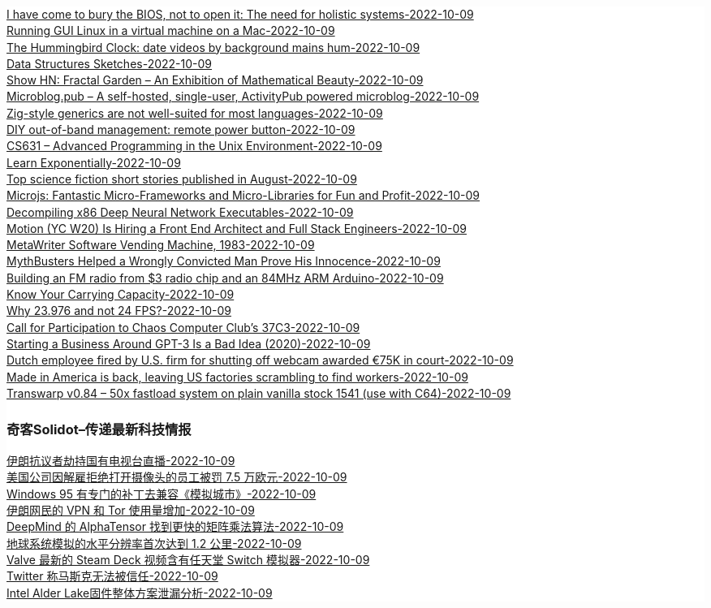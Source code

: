<a target=_blank rel=nofollow href="https://www.osfc.io/2022/talks/i-have-come-to-bury-the-bios-not-to-open-it-the-need-for-holistic-systems/" >I have come to bury the BIOS, not to open it: The need for holistic systems-2022-10-09</a><br/><a target=_blank rel=nofollow href="https://developer.apple.com/documentation/virtualization/running_gui_linux_in_a_virtual_machine_on_a_mac" >Running GUI Linux in a virtual machine on a Mac-2022-10-09</a><br/><a target=_blank rel=nofollow href="http://hummingbirdclock.info/about" >The Hummingbird Clock: date videos by background mains hum-2022-10-09</a><br/><a target=_blank rel=nofollow href="https://okso.app/showcase/data-structures" >Data Structures Sketches-2022-10-09</a><br/><a target=_blank rel=nofollow href="https://www.fractal.garden/" >Show HN: Fractal Garden – An Exhibition of Mathematical Beauty-2022-10-09</a><br/><a target=_blank rel=nofollow href="https://docs.microblog.pub/" >Microblog.pub – A self-hosted, single-user, ActivityPub powered microblog-2022-10-09</a><br/><a target=_blank rel=nofollow href="https://typesanitizer.com/blog/zig-generics.html" >Zig-style generics are not well-suited for most languages-2022-10-09</a><br/><a target=_blank rel=nofollow href="https://michael.stapelberg.ch/posts/2022-10-09-remote-power-button/" >DIY out-of-band management: remote power button-2022-10-09</a><br/><a target=_blank rel=nofollow href="https://stevens.netmeister.org/631/" >CS631 – Advanced Programming in the Unix Environment-2022-10-09</a><br/><a target=_blank rel=nofollow href="https://saveall.ai/blog/learn-exponentially" >Learn Exponentially-2022-10-09</a><br/><a target=_blank rel=nofollow href="https://compellingsciencefiction.com/posts/top-science-fiction-short-stories-published-in-august.html" >Top science fiction short stories published in August-2022-10-09</a><br/><a target=_blank rel=nofollow href="http://microjs.com/" >Microjs: Fantastic Micro-Frameworks and Micro-Libraries for Fun and Profit-2022-10-09</a><br/><a target=_blank rel=nofollow href="https://github.com/monkbai/DNN-decompiler" >Decompiling x86 Deep Neural Network Executables-2022-10-09</a><br/><a target=_blank rel=nofollow href="https://jobs.ashbyhq.com/motion?utm_source=hn" >Motion (YC W20) Is Hiring a Front End Architect and Full Stack Engineers-2022-10-09</a><br/><a target=_blank rel=nofollow href="https://www.vintag.es/2022/02/metawriter.html" >MetaWriter Software Vending Machine, 1983-2022-10-09</a><br/><a target=_blank rel=nofollow href="https://innocenceproject.org/discovery-channel-mythbuster-john-galvan-wrongful-conviction-innocence/" >MythBusters Helped a Wrongly Convicted Man Prove His Innocence-2022-10-09</a><br/><a target=_blank rel=nofollow href="https://hackaday.io/project/187683-diy-arduino-due-tea5767-fm-radio" >Building an FM radio from $3 radio chip and an 84MHz ARM Arduino-2022-10-09</a><br/><a target=_blank rel=nofollow href="https://www.macchaffee.com/blog/2022/carrying-capacity/" >Know Your Carrying Capacity-2022-10-09</a><br/><a target=_blank rel=nofollow href="https://cinematography.com/index.php?/forums/topic/71346-why-23976-and-not-24-fps/&tab=comments#comment-455454" >Why 23.976 and not 24 FPS?-2022-10-09</a><br/><a target=_blank rel=nofollow href="https://content.events.ccc.de/cfp/37c3/index.en.html" >Call for Participation to Chaos Computer Club’s 37C3-2022-10-09</a><br/><a target=_blank rel=nofollow href="https://www.allencheng.com/starting-a-business-around-gpt-3-is-a-bad-idea/" >Starting a Business Around GPT-3 Is a Bad Idea (2020)-2022-10-09</a><br/><a target=_blank rel=nofollow href="https://nltimes.nl/2022/10/09/dutch-employee-fired-us-firm-shutting-webcam-awarded-eu75000-court" >Dutch employee fired by U.S. firm for shutting off webcam awarded €75K in court-2022-10-09</a><br/><a target=_blank rel=nofollow href="https://www.cnn.com/2022/10/09/economy/manufacturing-jobs/index.html" >Made in America is back, leaving US factories scrambling to find workers-2022-10-09</a><br/><a target=_blank rel=nofollow href="https://csdb.dk/release/?id=210864" >Transwarp v0.84 – 50x fastload system on plain vanilla stock 1541 (use with C64)-2022-10-09</a><br/>



###  奇客Solidot–传递最新科技情报

<a target=_blank rel=nofollow href="https://www.solidot.org/story?sid=72997" >伊朗抗议者劫持国有电视台直播-2022-10-09</a><br/><a target=_blank rel=nofollow href="https://www.solidot.org/story?sid=72996" >美国公司因解雇拒绝打开摄像头的员工被罚 7.5 万欧元-2022-10-09</a><br/><a target=_blank rel=nofollow href="https://www.solidot.org/story?sid=72995" >Windows 95 有专门的补丁去兼容《模拟城市》-2022-10-09</a><br/><a target=_blank rel=nofollow href="https://www.solidot.org/story?sid=72994" >伊朗网民的 VPN 和 Tor 使用量增加-2022-10-09</a><br/><a target=_blank rel=nofollow href="https://www.solidot.org/story?sid=72993" >DeepMind 的 AlphaTensor 找到更快的矩阵乘法算法-2022-10-09</a><br/><a target=_blank rel=nofollow href="https://www.solidot.org/story?sid=72992" >地球系统模拟的水平分辨率首次达到 1.2 公里-2022-10-09</a><br/><a target=_blank rel=nofollow href="https://www.solidot.org/story?sid=72991" >Valve 最新的 Steam Deck 视频含有任天堂 Switch 模拟器-2022-10-09</a><br/><a target=_blank rel=nofollow href="https://www.solidot.org/story?sid=72990" >Twitter 称马斯克无法被信任-2022-10-09</a><br/><a target=_blank rel=nofollow href="https://www.solidot.org/story?sid=72989" >Intel Alder Lake固件整体方案泄漏分析-2022-10-09</a><br/>
